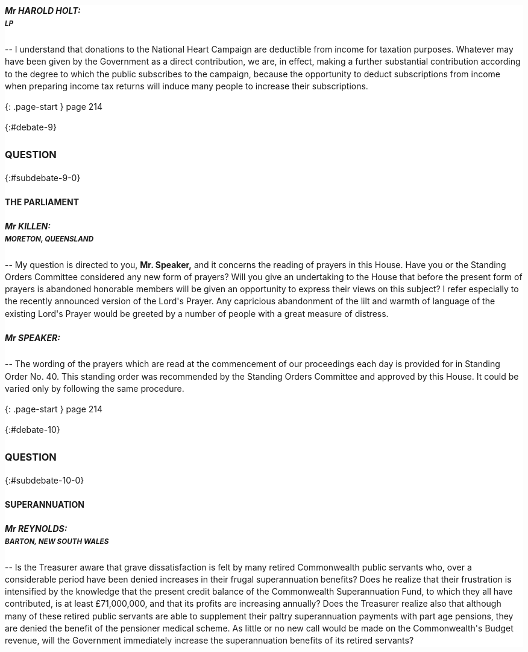 ##### Mr HAROLD HOLT:<br><small class="text-muted">LP</small>

-- I understand that donations to the National Heart Campaign are deductible from income for taxation purposes. Whatever may have been given by the Government as a direct contribution, we are, in effect, making a further substantial contribution according to the degree to which the public subscribes to the campaign, because the opportunity to deduct subscriptions from income when preparing income tax returns will induce many people to increase their subscriptions. 

{: .page-start }
page 214

{:#debate-9}
### QUESTION

{:#subdebate-9-0}
#### THE PARLIAMENT

##### Mr KILLEN:<br><small class="text-muted">MORETON, QUEENSLAND</small>

--  My question is directed to you,  **Mr. Speaker,**  and it concerns the reading of prayers in this House. Have you or the Standing Orders Committee considered any new form of prayers? Will you give an undertaking to the House that before the present form of prayers is abandoned honorable members will be given an opportunity to express their views on this subject? I refer especially to the recently announced version of the Lord's Prayer. Any capricious abandonment of the lilt and warmth of language of the existing Lord's Prayer would be greeted by a number of people with a great measure of distress. 

##### Mr SPEAKER:

-- The wording of the prayers which are read at the commencement of our proceedings each day is provided for in Standing Order No. 40. This standing order was recommended by the Standing Orders Committee and approved by this House. It could be varied only by following the same procedure. 

{: .page-start }
page 214

{:#debate-10}
### QUESTION

{:#subdebate-10-0}
#### SUPERANNUATION

##### Mr REYNOLDS:<br><small class="text-muted">BARTON, NEW SOUTH WALES</small>

-- Is the Treasurer aware that grave dissatisfaction is felt by many retired Commonwealth public servants who, over a considerable period have been denied increases in their frugal superannuation benefits? Does he realize that their frustration is intensified by the knowledge that the present credit balance of the Commonwealth Superannuation Fund, to which they all have contributed, is at least £71,000,000, and that its profits are increasing annually? Does the Treasurer realize also that although many of these retired public servants are able to supplement their paltry superannuation payments with part age pensions, they are denied the benefit of the pensioner medical scheme. As little or no new call would be made on the Commonwealth's Budget revenue, will the Government immediately increase the superannuation benefits of its retired servants? 
